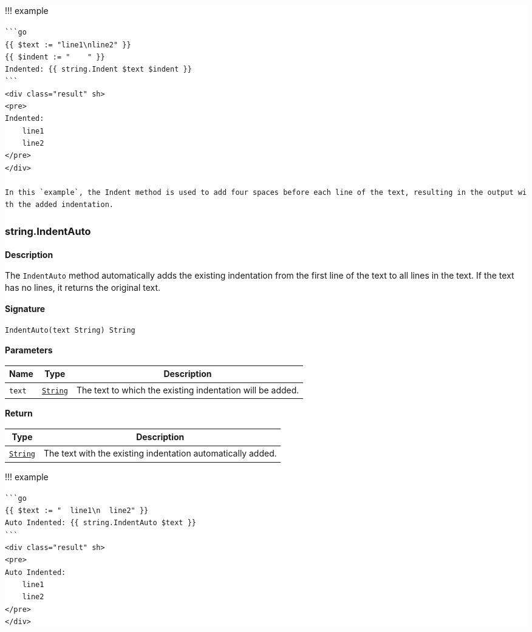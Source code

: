 

!!! example

    ```go
    {{ $text := "line1\nline2" }}
    {{ $indent := "    " }}
    Indented: {{ string.Indent $text $indent }}
    ```
    <div class="result" sh>
    <pre>
	Indented: 
        line1
        line2
    </pre>
    </div>

    In this `example`, the Indent method is used to add four spaces before each line of the text, resulting in the output with the added indentation.







### string.IndentAuto

**Description**

The `IndentAuto` method automatically adds the existing indentation from the first line of the text to all lines in the text. If the text has no lines, it returns the original text.


**Signature**
```
IndentAuto(text String) String
```

**Parameters**

| Name | Type | Description | 
|------|------|-------------|
| `text` | [`String`][String] | The text to which the existing indentation will be added. |


**Return**

| Type | Description | 
|------|-------------|
| [`String`][String] | The text with the existing indentation automatically added. |



!!! example

    ```go
    {{ $text := "  line1\n  line2" }}
    Auto Indented: {{ string.IndentAuto $text }}
    ```
    <div class="result" sh>
    <pre>
	Auto Indented: 
        line1
        line2
    </pre>
    </div>


[Object]: ../../references/value-types.md#object
[Number]: ../../references/value-types.md#number
[Byte]: ../../references/value-types.md#int8-byte
[Int]: ../../references/value-types.md#int32-int
[Int64]: ../../references/value-types.md#int64-long
[Float64]: ../../references/value-types.md#float64-double
[Text]: ../../references/value-types.md#text
[String]: ../../references/value-types.md#string
[Boolean]: ../../references/value-types.md#boolean
[Context]: context.md
